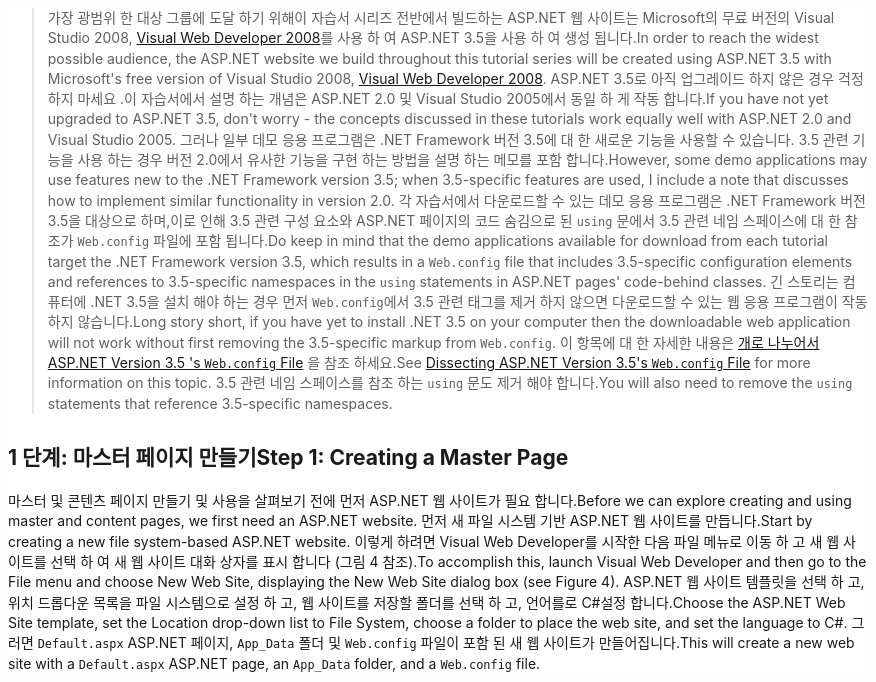 > <span data-ttu-id="8059a-171">가장 광범위 한 대상 그룹에 도달 하기 위해이 자습서 시리즈 전반에서 빌드하는 ASP.NET 웹 사이트는 Microsoft의 무료 버전의 Visual Studio 2008, [Visual Web Developer 2008](https://www.microsoft.com/express/vwd/)를 사용 하 여 ASP.NET 3.5을 사용 하 여 생성 됩니다.</span><span class="sxs-lookup"><span data-stu-id="8059a-171">In order to reach the widest possible audience, the ASP.NET website we build throughout this tutorial series will be created using ASP.NET 3.5 with Microsoft's free version of Visual Studio 2008, [Visual Web Developer 2008](https://www.microsoft.com/express/vwd/).</span></span> <span data-ttu-id="8059a-172">ASP.NET 3.5로 아직 업그레이드 하지 않은 경우 걱정 하지 마세요 .이 자습서에서 설명 하는 개념은 ASP.NET 2.0 및 Visual Studio 2005에서 동일 하 게 작동 합니다.</span><span class="sxs-lookup"><span data-stu-id="8059a-172">If you have not yet upgraded to ASP.NET 3.5, don't worry - the concepts discussed in these tutorials work equally well with ASP.NET 2.0 and Visual Studio 2005.</span></span> <span data-ttu-id="8059a-173">그러나 일부 데모 응용 프로그램은 .NET Framework 버전 3.5에 대 한 새로운 기능을 사용할 수 있습니다. 3.5 관련 기능을 사용 하는 경우 버전 2.0에서 유사한 기능을 구현 하는 방법을 설명 하는 메모를 포함 합니다.</span><span class="sxs-lookup"><span data-stu-id="8059a-173">However, some demo applications may use features new to the .NET Framework version 3.5; when 3.5-specific features are used, I include a note that discusses how to implement similar functionality in version 2.0.</span></span> <span data-ttu-id="8059a-174">각 자습서에서 다운로드할 수 있는 데모 응용 프로그램은 .NET Framework 버전 3.5을 대상으로 하며,이로 인해 3.5 관련 구성 요소와 ASP.NET 페이지의 코드 숨김으로 된 `using` 문에서 3.5 관련 네임 스페이스에 대 한 참조가 `Web.config` 파일에 포함 됩니다.</span><span class="sxs-lookup"><span data-stu-id="8059a-174">Do keep in mind that the demo applications available for download from each tutorial target the .NET Framework version 3.5, which results in a `Web.config` file that includes 3.5-specific configuration elements and references to 3.5-specific namespaces in the `using` statements in ASP.NET pages' code-behind classes.</span></span> <span data-ttu-id="8059a-175">긴 스토리는 컴퓨터에 .NET 3.5을 설치 해야 하는 경우 먼저 `Web.config`에서 3.5 관련 태그를 제거 하지 않으면 다운로드할 수 있는 웹 응용 프로그램이 작동 하지 않습니다.</span><span class="sxs-lookup"><span data-stu-id="8059a-175">Long story short, if you have yet to install .NET 3.5 on your computer then the downloadable web application will not work without first removing the 3.5-specific markup from `Web.config`.</span></span> <span data-ttu-id="8059a-176">이 항목에 대 한 자세한 내용은 [개로 나누어서 ASP.NET Version 3.5 's `Web.config` File](http://www.4guysfromrolla.com/articles/121207-1.aspx) 을 참조 하세요.</span><span class="sxs-lookup"><span data-stu-id="8059a-176">See [Dissecting ASP.NET Version 3.5's `Web.config` File](http://www.4guysfromrolla.com/articles/121207-1.aspx) for more information on this topic.</span></span> <span data-ttu-id="8059a-177">3\.5 관련 네임 스페이스를 참조 하는 `using` 문도 제거 해야 합니다.</span><span class="sxs-lookup"><span data-stu-id="8059a-177">You will also need to remove the `using` statements that reference 3.5-specific namespaces.</span></span>

## <a name="step-1-creating-a-master-page"></a><span data-ttu-id="8059a-178">1 단계: 마스터 페이지 만들기</span><span class="sxs-lookup"><span data-stu-id="8059a-178">Step 1: Creating a Master Page</span></span>

<span data-ttu-id="8059a-179">마스터 및 콘텐츠 페이지 만들기 및 사용을 살펴보기 전에 먼저 ASP.NET 웹 사이트가 필요 합니다.</span><span class="sxs-lookup"><span data-stu-id="8059a-179">Before we can explore creating and using master and content pages, we first need an ASP.NET website.</span></span> <span data-ttu-id="8059a-180">먼저 새 파일 시스템 기반 ASP.NET 웹 사이트를 만듭니다.</span><span class="sxs-lookup"><span data-stu-id="8059a-180">Start by creating a new file system-based ASP.NET website.</span></span> <span data-ttu-id="8059a-181">이렇게 하려면 Visual Web Developer를 시작한 다음 파일 메뉴로 이동 하 고 새 웹 사이트를 선택 하 여 새 웹 사이트 대화 상자를 표시 합니다 (그림 4 참조).</span><span class="sxs-lookup"><span data-stu-id="8059a-181">To accomplish this, launch Visual Web Developer and then go to the File menu and choose New Web Site, displaying the New Web Site dialog box (see Figure 4).</span></span> <span data-ttu-id="8059a-182">ASP.NET 웹 사이트 템플릿을 선택 하 고, 위치 드롭다운 목록을 파일 시스템으로 설정 하 고, 웹 사이트를 저장할 폴더를 선택 하 고, 언어를로 C#설정 합니다.</span><span class="sxs-lookup"><span data-stu-id="8059a-182">Choose the ASP.NET Web Site template, set the Location drop-down list to File System, choose a folder to place the web site, and set the language to C#.</span></span> <span data-ttu-id="8059a-183">그러면 `Default.aspx` ASP.NET 페이지, `App_Data` 폴더 및 `Web.config` 파일이 포함 된 새 웹 사이트가 만들어집니다.</span><span class="sxs-lookup"><span data-stu-id="8059a-183">This will create a new web site with a `Default.aspx` ASP.NET page, an `App_Data` folder, and a `Web.config` file.</span></span>
